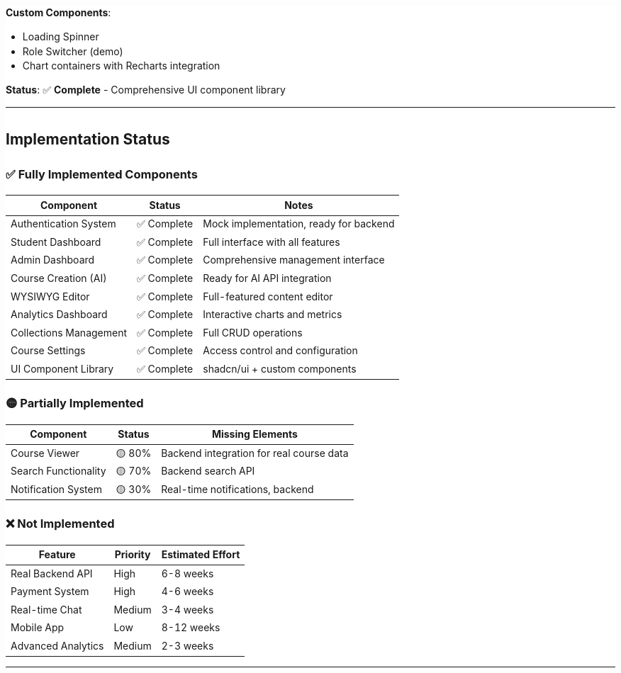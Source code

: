 **Custom Components**:
- Loading Spinner
- Role Switcher (demo)
- Chart containers with Recharts integration

**Status**: ✅ **Complete** - Comprehensive UI component library

---

## Implementation Status

### ✅ Fully Implemented Components

| Component | Status | Notes |
|-----------|--------|-------|
| Authentication System | ✅ Complete | Mock implementation, ready for backend |
| Student Dashboard | ✅ Complete | Full interface with all features |
| Admin Dashboard | ✅ Complete | Comprehensive management interface |
| Course Creation (AI) | ✅ Complete | Ready for AI API integration |
| WYSIWYG Editor | ✅ Complete | Full-featured content editor |
| Analytics Dashboard | ✅ Complete | Interactive charts and metrics |
| Collections Management | ✅ Complete | Full CRUD operations |
| Course Settings | ✅ Complete | Access control and configuration |
| UI Component Library | ✅ Complete | shadcn/ui + custom components |

### 🟡 Partially Implemented

| Component | Status | Missing Elements |
|-----------|--------|------------------|
| Course Viewer | 🟡 80% | Backend integration for real course data |
| Search Functionality | 🟡 70% | Backend search API |
| Notification System | 🟡 30% | Real-time notifications, backend |

### ❌ Not Implemented

| Feature | Priority | Estimated Effort |
|---------|----------|------------------|
| Real Backend API | High | 6-8 weeks |
| Payment System | High | 4-6 weeks |
| Real-time Chat | Medium | 3-4 weeks |
| Mobile App | Low | 8-12 weeks |
| Advanced Analytics | Medium | 2-3 weeks |

---